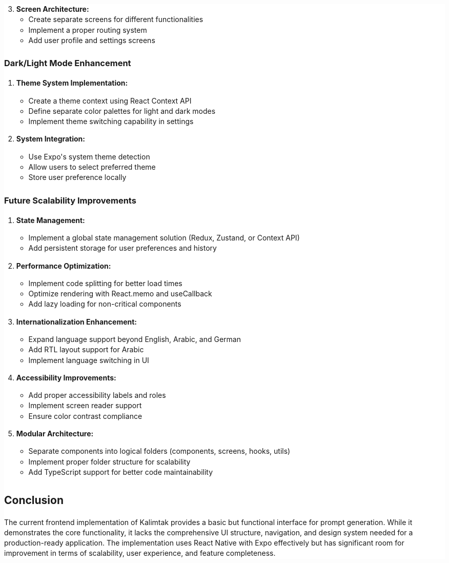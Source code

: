 3. **Screen Architecture:**
   - Create separate screens for different functionalities
   - Implement a proper routing system
   - Add user profile and settings screens

### Dark/Light Mode Enhancement
1. **Theme System Implementation:**
   - Create a theme context using React Context API
   - Define separate color palettes for light and dark modes
   - Implement theme switching capability in settings

2. **System Integration:**
   - Use Expo's system theme detection
   - Allow users to select preferred theme
   - Store user preference locally

### Future Scalability Improvements
1. **State Management:**
   - Implement a global state management solution (Redux, Zustand, or Context API)
   - Add persistent storage for user preferences and history

2. **Performance Optimization:**
   - Implement code splitting for better load times
   - Optimize rendering with React.memo and useCallback
   - Add lazy loading for non-critical components

3. **Internationalization Enhancement:**
   - Expand language support beyond English, Arabic, and German
   - Add RTL layout support for Arabic
   - Implement language switching in UI

4. **Accessibility Improvements:**
   - Add proper accessibility labels and roles
   - Implement screen reader support
   - Ensure color contrast compliance

5. **Modular Architecture:**
   - Separate components into logical folders (components, screens, hooks, utils)
   - Implement proper folder structure for scalability
   - Add TypeScript support for better code maintainability

## Conclusion

The current frontend implementation of Kalimtak provides a basic but functional interface for prompt generation. While it demonstrates the core functionality, it lacks the comprehensive UI structure, navigation, and design system needed for a production-ready application. The implementation uses React Native with Expo effectively but has significant room for improvement in terms of scalability, user experience, and feature completeness.